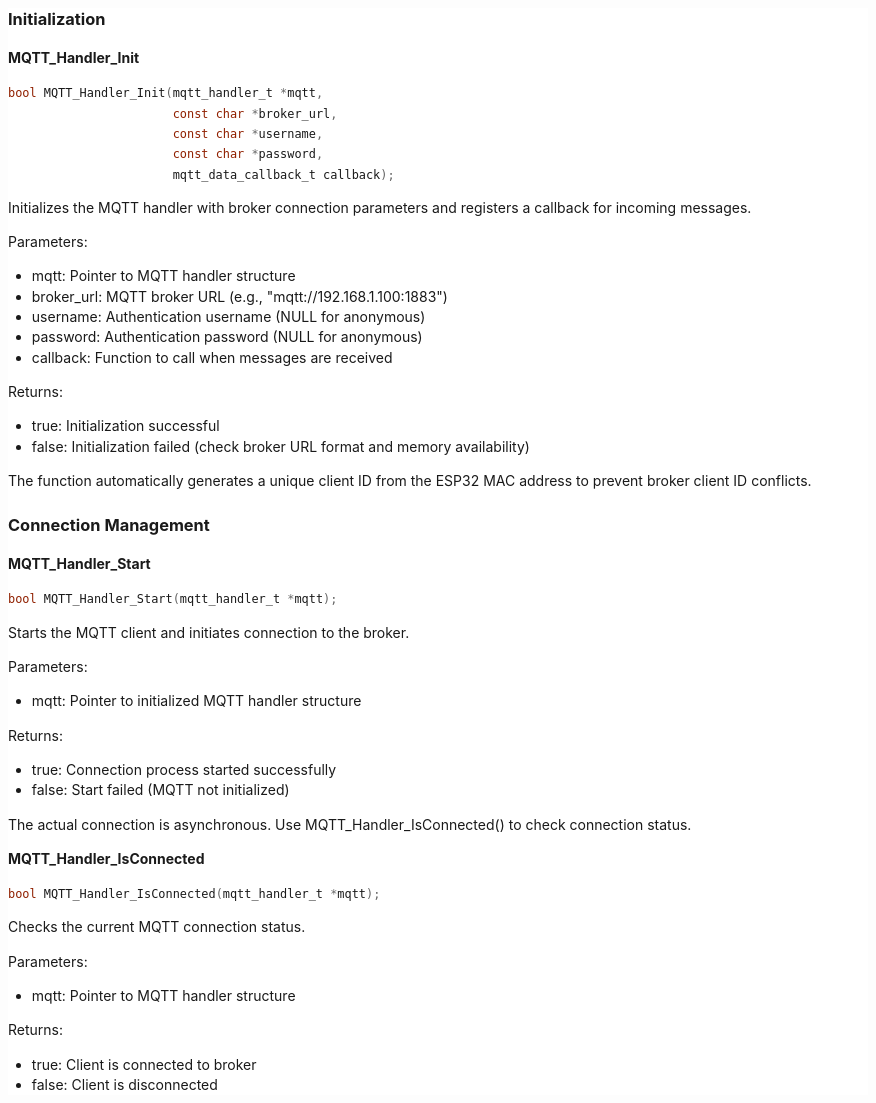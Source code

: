 ### Initialization

**MQTT_Handler_Init**
```c
bool MQTT_Handler_Init(mqtt_handler_t *mqtt, 
                       const char *broker_url,
                       const char *username, 
                       const char *password,
                       mqtt_data_callback_t callback);
```

Initializes the MQTT handler with broker connection parameters and registers a callback for incoming messages.

Parameters:
- mqtt: Pointer to MQTT handler structure
- broker_url: MQTT broker URL (e.g., "mqtt://192.168.1.100:1883")
- username: Authentication username (NULL for anonymous)
- password: Authentication password (NULL for anonymous)
- callback: Function to call when messages are received

Returns:
- true: Initialization successful
- false: Initialization failed (check broker URL format and memory availability)

The function automatically generates a unique client ID from the ESP32 MAC address to prevent broker client ID conflicts.

### Connection Management

**MQTT_Handler_Start**
```c
bool MQTT_Handler_Start(mqtt_handler_t *mqtt);
```

Starts the MQTT client and initiates connection to the broker.

Parameters:
- mqtt: Pointer to initialized MQTT handler structure

Returns:
- true: Connection process started successfully
- false: Start failed (MQTT not initialized)

The actual connection is asynchronous. Use MQTT_Handler_IsConnected() to check connection status.

**MQTT_Handler_IsConnected**
```c
bool MQTT_Handler_IsConnected(mqtt_handler_t *mqtt);
```

Checks the current MQTT connection status.

Parameters:
- mqtt: Pointer to MQTT handler structure

Returns:
- true: Client is connected to broker
- false: Client is disconnected
